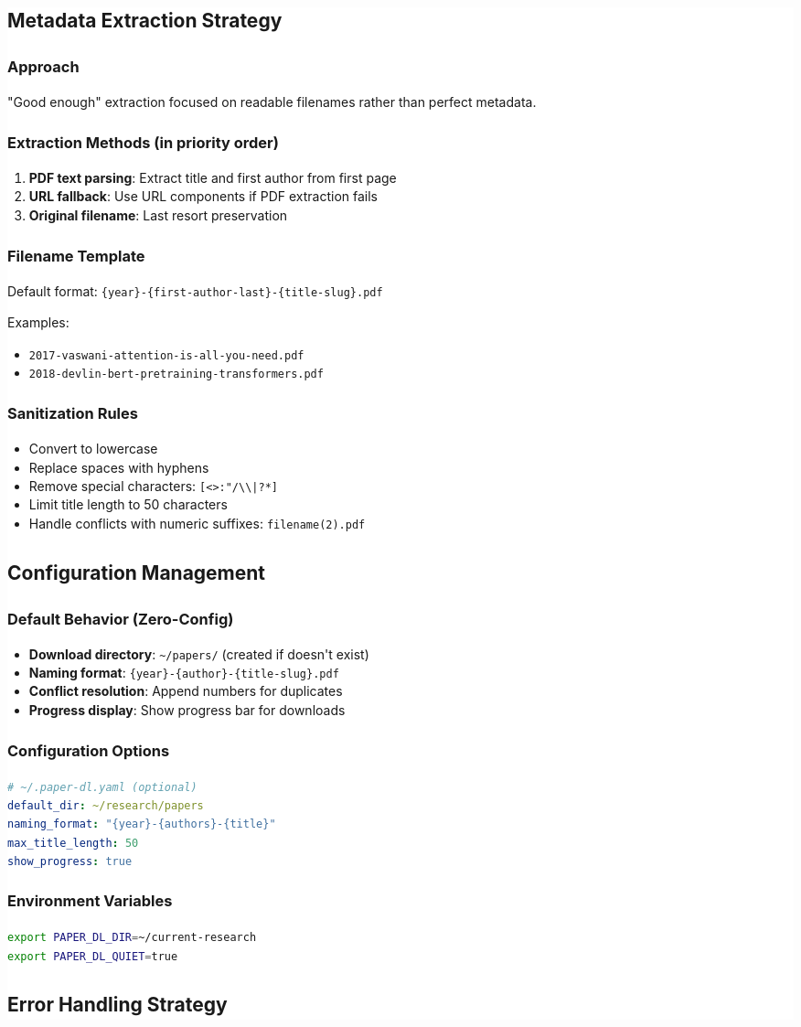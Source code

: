 ## Metadata Extraction Strategy

### Approach
"Good enough" extraction focused on readable filenames rather than perfect metadata.

### Extraction Methods (in priority order)
1. **PDF text parsing**: Extract title and first author from first page
2. **URL fallback**: Use URL components if PDF extraction fails
3. **Original filename**: Last resort preservation

### Filename Template
Default format: `{year}-{first-author-last}-{title-slug}.pdf`

Examples:
- `2017-vaswani-attention-is-all-you-need.pdf`
- `2018-devlin-bert-pretraining-transformers.pdf`

### Sanitization Rules
- Convert to lowercase
- Replace spaces with hyphens
- Remove special characters: `[<>:"/\\|?*]`
- Limit title length to 50 characters
- Handle conflicts with numeric suffixes: `filename(2).pdf`

## Configuration Management

### Default Behavior (Zero-Config)
- **Download directory**: `~/papers/` (created if doesn't exist)
- **Naming format**: `{year}-{author}-{title-slug}.pdf`
- **Conflict resolution**: Append numbers for duplicates
- **Progress display**: Show progress bar for downloads

### Configuration Options
```yaml
# ~/.paper-dl.yaml (optional)
default_dir: ~/research/papers
naming_format: "{year}-{authors}-{title}"
max_title_length: 50
show_progress: true
```

### Environment Variables
```bash
export PAPER_DL_DIR=~/current-research
export PAPER_DL_QUIET=true
```

## Error Handling Strategy
